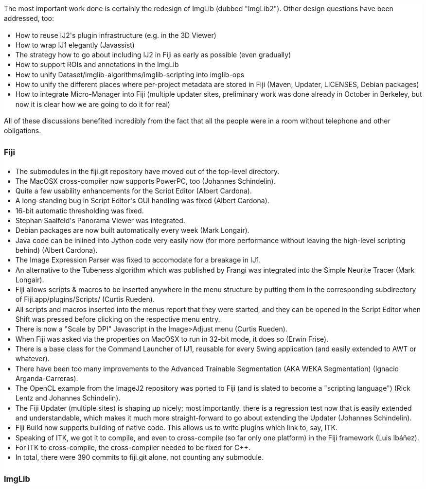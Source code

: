 The most important work done is certainly the redesign of ImgLib (dubbed "ImgLib2"). Other design questions have been addressed, too:

  - How to reuse IJ2's plugin infrastructure (e.g. in the 3D Viewer)
  - How to wrap IJ1 elegantly (Javassist)
  - The strategy how to go about including IJ2 in Fiji as early as possible (even gradually)
  - How to support ROIs and annotations in the ImgLib
  - How to unify Dataset/imglib-algorithms/imglib-scripting into imglib-ops
  - How to unify the different places where per-project metadata are stored in Fiji (Maven, Updater, LICENSES, Debian packages)
  - How to integrate Micro-Manager into Fiji (multiple updater sites, preliminary work was done already in October in Berkeley, but now it is clear how we are going to do it for real)

All of these discussions benefited incredibly from the fact that all the people were in a room without telephone and other obligations.

### Fiji

  - The submodules in the fiji.git repository have moved out of the top-level directory.
  - The MacOSX cross-compiler now supports PowerPC, too (Johannes Schindelin).
  - Quite a few usability enhancements for the Script Editor (Albert Cardona).
  - A long-standing bug in Script Editor's GUI handling was fixed (Albert Cardona).
  - 16-bit automatic thresholding was fixed.
  - Stephan Saalfeld's Panorama Viewer was integrated.
  - Debian packages are now built automatically every week (Mark Longair).
  - Java code can be inlined into Jython code very easily now (for more performance without leaving the high-level scripting behind) (Albert Cardona).
  - The Image Expression Parser was fixed to accomodate for a breakage in IJ1.
  - An alternative to the Tubeness algorithm which was published by Frangi was integrated into the Simple Neurite Tracer (Mark Longair).
  - Fiji allows scripts & macros to be inserted anywhere in the menu structure by putting them in the corresponding subdirectory of Fiji.app/plugins/Scripts/ (Curtis Rueden).
  - All scripts and macros inserted into the menus report that they were started, and they can be opened in the Script Editor when Shift was pressed before clicking on the respective menu entry.
  - There is now a "Scale by DPI" Javascript in the Image\>Adjust menu (Curtis Rueden).
  - When Fiji was asked via the properties on MacOSX to run in 32-bit mode, it does so (Erwin Frise).
  - There is a base class for the Command Launcher of IJ1, reusable for every Swing application (and easily extended to AWT or whatever).
  - There have been too many improvements to the Advanced Trainable Segmentation (AKA WEKA Segmentation) (Ignacio Arganda-Carreras).
  - The OpenCL example from the ImageJ2 repository was ported to Fiji (and is slated to become a "scripting language") (Rick Lentz and Johannes Schindelin).
  - The Fiji Updater (multiple sites) is shaping up nicely; most importantly, there is a regression test now that is easily extended and understandable, which makes it much more straight-forward to go about extending the Updater (Johannes Schindelin).
  - Fiji Build now supports building of native code. This allows us to write plugins which link to, say, ITK.
  - Speaking of ITK, we got it to compile, and even to cross-compile (so far only one platform) in the Fiji framework (Luis Ibáñez).
  - For ITK to cross-compile, the cross-compiler needed to be fixed for C++.
  - In total, there were 390 commits to fiji.git alone, not counting any submodule.

### ImgLib
